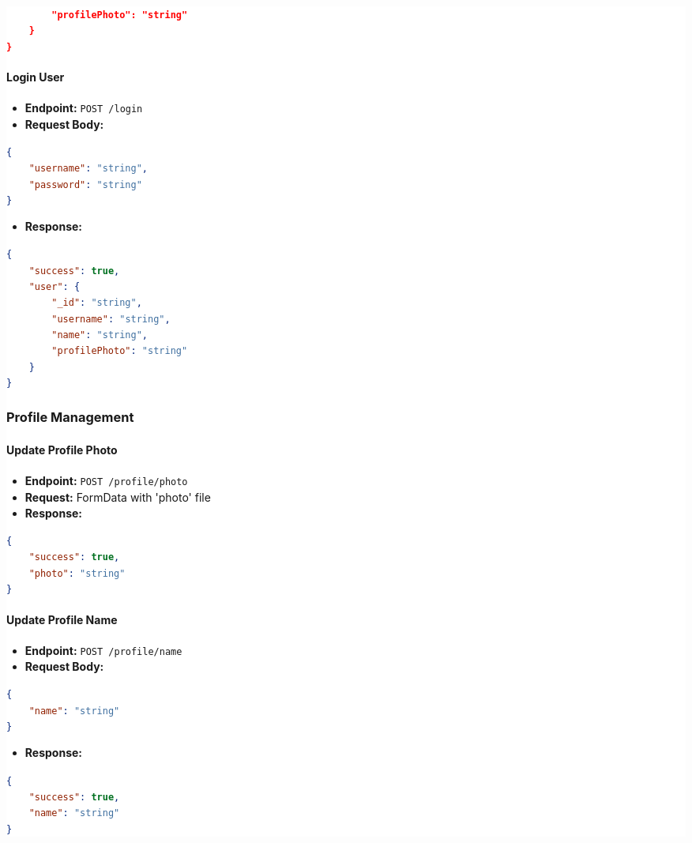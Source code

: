 ```json
        "profilePhoto": "string"
    }
}
```

#### Login User
- **Endpoint:** `POST /login`
- **Request Body:**
```json
{
    "username": "string",
    "password": "string"
}
```
- **Response:**
```json
{
    "success": true,
    "user": {
        "_id": "string",
        "username": "string",
        "name": "string",
        "profilePhoto": "string"
    }
}
```

### Profile Management

#### Update Profile Photo
- **Endpoint:** `POST /profile/photo`
- **Request:** FormData with 'photo' file
- **Response:**
```json
{
    "success": true,
    "photo": "string"
}
```

#### Update Profile Name
- **Endpoint:** `POST /profile/name`
- **Request Body:**
```json
{
    "name": "string"
}
```
- **Response:**
```json
{
    "success": true,
    "name": "string"
}
```
